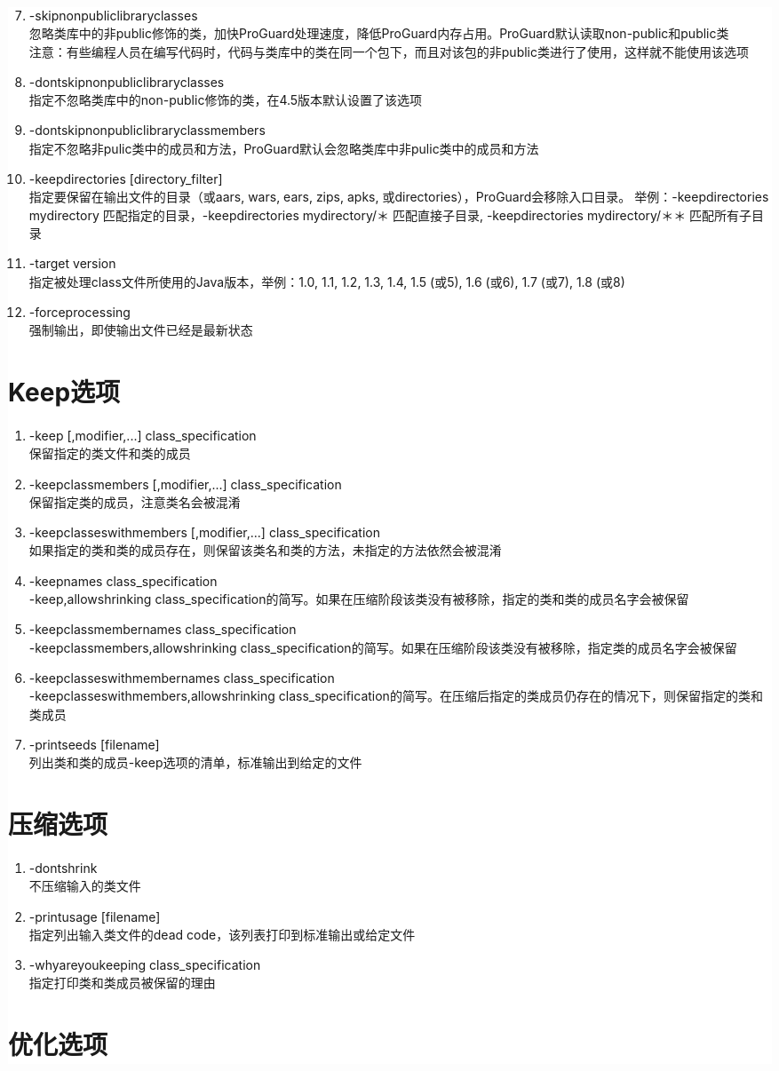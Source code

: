 7. -skipnonpubliclibraryclasses  
忽略类库中的非public修饰的类，加快ProGuard处理速度，降低ProGuard内存占用。ProGuard默认读取non-public和public类  
注意：有些编程人员在编写代码时，代码与类库中的类在同一个包下，而且对该包的非public类进行了使用，这样就不能使用该选项

8. -dontskipnonpubliclibraryclasses  
指定不忽略类库中的non-public修饰的类，在4.5版本默认设置了该选项

9. -dontskipnonpubliclibraryclassmembers  
指定不忽略非pulic类中的成员和方法，ProGuard默认会忽略类库中非pulic类中的成员和方法

10. -keepdirectories [directory_filter]  
指定要保留在输出文件的目录（或aars, wars, ears, zips, apks, 或directories），ProGuard会移除入口目录。 举例：-keepdirectories mydirectory 匹配指定的目录，-keepdirectories mydirectory/＊ 匹配直接子目录, -keepdirectories mydirectory/＊＊ 匹配所有子目录

11. -target version  
指定被处理class文件所使用的Java版本，举例：1.0, 1.1, 1.2, 1.3, 1.4, 1.5 (或5), 1.6 (或6), 1.7 (或7), 1.8 (或8)

12. -forceprocessing  
强制输出，即使输出文件已经是最新状态

# Keep选项

1. -keep [,modifier,...] class_specification  
保留指定的类文件和类的成员

2. -keepclassmembers [,modifier,...] class_specification  
保留指定类的成员，注意类名会被混淆

3. -keepclasseswithmembers [,modifier,...] class_specification  
如果指定的类和类的成员存在，则保留该类名和类的方法，未指定的方法依然会被混淆

4. -keepnames class_specification  
-keep,allowshrinking class_specification的简写。如果在压缩阶段该类没有被移除，指定的类和类的成员名字会被保留

5. -keepclassmembernames class_specification  
-keepclassmembers,allowshrinking class_specification的简写。如果在压缩阶段该类没有被移除，指定类的成员名字会被保留

6. -keepclasseswithmembernames class_specification  
-keepclasseswithmembers,allowshrinking class_specification的简写。在压缩后指定的类成员仍存在的情况下，则保留指定的类和类成员

7. -printseeds [filename]  
列出类和类的成员-keep选项的清单，标准输出到给定的文件

# 压缩选项

1. -dontshrink  
不压缩输入的类文件

2. -printusage [filename]  
指定列出输入类文件的dead code，该列表打印到标准输出或给定文件

3. -whyareyoukeeping class_specification  
指定打印类和类成员被保留的理由

# 优化选项
